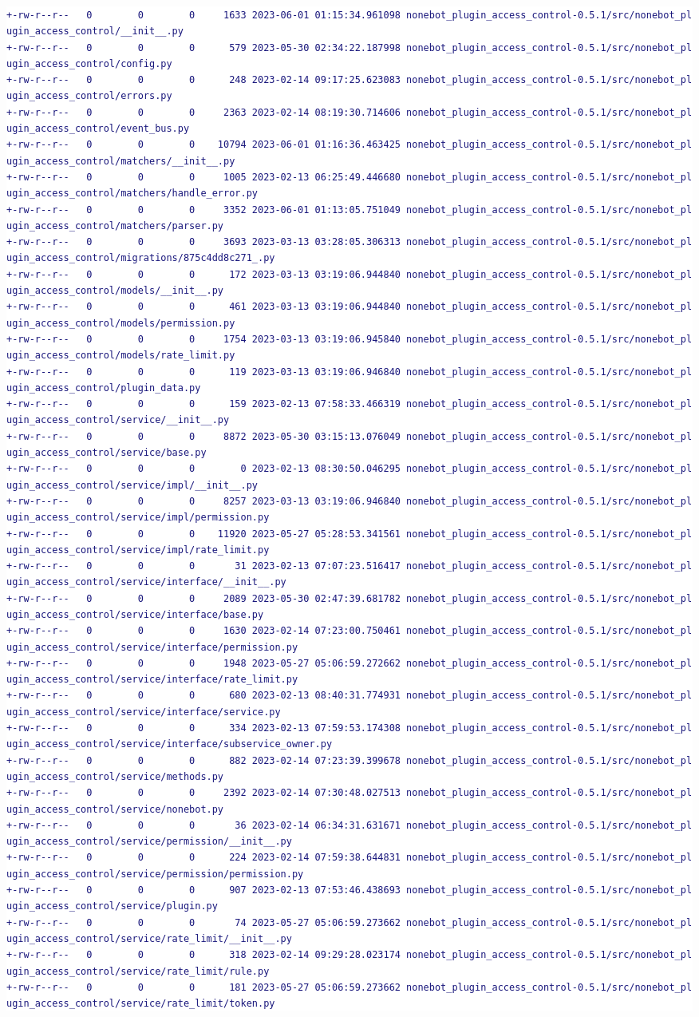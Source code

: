 ```diff
+-rw-r--r--   0        0        0     1633 2023-06-01 01:15:34.961098 nonebot_plugin_access_control-0.5.1/src/nonebot_plugin_access_control/__init__.py
+-rw-r--r--   0        0        0      579 2023-05-30 02:34:22.187998 nonebot_plugin_access_control-0.5.1/src/nonebot_plugin_access_control/config.py
+-rw-r--r--   0        0        0      248 2023-02-14 09:17:25.623083 nonebot_plugin_access_control-0.5.1/src/nonebot_plugin_access_control/errors.py
+-rw-r--r--   0        0        0     2363 2023-02-14 08:19:30.714606 nonebot_plugin_access_control-0.5.1/src/nonebot_plugin_access_control/event_bus.py
+-rw-r--r--   0        0        0    10794 2023-06-01 01:16:36.463425 nonebot_plugin_access_control-0.5.1/src/nonebot_plugin_access_control/matchers/__init__.py
+-rw-r--r--   0        0        0     1005 2023-02-13 06:25:49.446680 nonebot_plugin_access_control-0.5.1/src/nonebot_plugin_access_control/matchers/handle_error.py
+-rw-r--r--   0        0        0     3352 2023-06-01 01:13:05.751049 nonebot_plugin_access_control-0.5.1/src/nonebot_plugin_access_control/matchers/parser.py
+-rw-r--r--   0        0        0     3693 2023-03-13 03:28:05.306313 nonebot_plugin_access_control-0.5.1/src/nonebot_plugin_access_control/migrations/875c4dd8c271_.py
+-rw-r--r--   0        0        0      172 2023-03-13 03:19:06.944840 nonebot_plugin_access_control-0.5.1/src/nonebot_plugin_access_control/models/__init__.py
+-rw-r--r--   0        0        0      461 2023-03-13 03:19:06.944840 nonebot_plugin_access_control-0.5.1/src/nonebot_plugin_access_control/models/permission.py
+-rw-r--r--   0        0        0     1754 2023-03-13 03:19:06.945840 nonebot_plugin_access_control-0.5.1/src/nonebot_plugin_access_control/models/rate_limit.py
+-rw-r--r--   0        0        0      119 2023-03-13 03:19:06.946840 nonebot_plugin_access_control-0.5.1/src/nonebot_plugin_access_control/plugin_data.py
+-rw-r--r--   0        0        0      159 2023-02-13 07:58:33.466319 nonebot_plugin_access_control-0.5.1/src/nonebot_plugin_access_control/service/__init__.py
+-rw-r--r--   0        0        0     8872 2023-05-30 03:15:13.076049 nonebot_plugin_access_control-0.5.1/src/nonebot_plugin_access_control/service/base.py
+-rw-r--r--   0        0        0        0 2023-02-13 08:30:50.046295 nonebot_plugin_access_control-0.5.1/src/nonebot_plugin_access_control/service/impl/__init__.py
+-rw-r--r--   0        0        0     8257 2023-03-13 03:19:06.946840 nonebot_plugin_access_control-0.5.1/src/nonebot_plugin_access_control/service/impl/permission.py
+-rw-r--r--   0        0        0    11920 2023-05-27 05:28:53.341561 nonebot_plugin_access_control-0.5.1/src/nonebot_plugin_access_control/service/impl/rate_limit.py
+-rw-r--r--   0        0        0       31 2023-02-13 07:07:23.516417 nonebot_plugin_access_control-0.5.1/src/nonebot_plugin_access_control/service/interface/__init__.py
+-rw-r--r--   0        0        0     2089 2023-05-30 02:47:39.681782 nonebot_plugin_access_control-0.5.1/src/nonebot_plugin_access_control/service/interface/base.py
+-rw-r--r--   0        0        0     1630 2023-02-14 07:23:00.750461 nonebot_plugin_access_control-0.5.1/src/nonebot_plugin_access_control/service/interface/permission.py
+-rw-r--r--   0        0        0     1948 2023-05-27 05:06:59.272662 nonebot_plugin_access_control-0.5.1/src/nonebot_plugin_access_control/service/interface/rate_limit.py
+-rw-r--r--   0        0        0      680 2023-02-13 08:40:31.774931 nonebot_plugin_access_control-0.5.1/src/nonebot_plugin_access_control/service/interface/service.py
+-rw-r--r--   0        0        0      334 2023-02-13 07:59:53.174308 nonebot_plugin_access_control-0.5.1/src/nonebot_plugin_access_control/service/interface/subservice_owner.py
+-rw-r--r--   0        0        0      882 2023-02-14 07:23:39.399678 nonebot_plugin_access_control-0.5.1/src/nonebot_plugin_access_control/service/methods.py
+-rw-r--r--   0        0        0     2392 2023-02-14 07:30:48.027513 nonebot_plugin_access_control-0.5.1/src/nonebot_plugin_access_control/service/nonebot.py
+-rw-r--r--   0        0        0       36 2023-02-14 06:34:31.631671 nonebot_plugin_access_control-0.5.1/src/nonebot_plugin_access_control/service/permission/__init__.py
+-rw-r--r--   0        0        0      224 2023-02-14 07:59:38.644831 nonebot_plugin_access_control-0.5.1/src/nonebot_plugin_access_control/service/permission/permission.py
+-rw-r--r--   0        0        0      907 2023-02-13 07:53:46.438693 nonebot_plugin_access_control-0.5.1/src/nonebot_plugin_access_control/service/plugin.py
+-rw-r--r--   0        0        0       74 2023-05-27 05:06:59.273662 nonebot_plugin_access_control-0.5.1/src/nonebot_plugin_access_control/service/rate_limit/__init__.py
+-rw-r--r--   0        0        0      318 2023-02-14 09:29:28.023174 nonebot_plugin_access_control-0.5.1/src/nonebot_plugin_access_control/service/rate_limit/rule.py
+-rw-r--r--   0        0        0      181 2023-05-27 05:06:59.273662 nonebot_plugin_access_control-0.5.1/src/nonebot_plugin_access_control/service/rate_limit/token.py
```